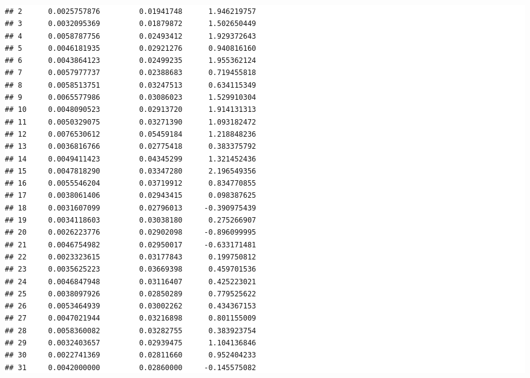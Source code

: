     ## 2      0.0025757876         0.01941748      1.946219757
    ## 3      0.0032095369         0.01879872      1.502650449
    ## 4      0.0058787756         0.02493412      1.929372643
    ## 5      0.0046181935         0.02921276      0.940816160
    ## 6      0.0043864123         0.02499235      1.955362124
    ## 7      0.0057977737         0.02388683      0.719455818
    ## 8      0.0058513751         0.03247513      0.634115349
    ## 9      0.0065577986         0.03086023      1.529910304
    ## 10     0.0048090523         0.02913720      1.914131313
    ## 11     0.0050329075         0.03271390      1.093182472
    ## 12     0.0076530612         0.05459184      1.218848236
    ## 13     0.0036816766         0.02775418      0.383375792
    ## 14     0.0049411423         0.04345299      1.321452436
    ## 15     0.0047818290         0.03347280      2.196549356
    ## 16     0.0055546204         0.03719912      0.834770855
    ## 17     0.0038061406         0.02943415      0.098387625
    ## 18     0.0031607099         0.02796013     -0.390975439
    ## 19     0.0034118603         0.03038180      0.275266907
    ## 20     0.0026223776         0.02902098     -0.896099995
    ## 21     0.0046754982         0.02950017     -0.633171481
    ## 22     0.0023323615         0.03177843      0.199750812
    ## 23     0.0035625223         0.03669398      0.459701536
    ## 24     0.0046847948         0.03116407      0.425223021
    ## 25     0.0038097926         0.02850289      0.779525622
    ## 26     0.0053464939         0.03002262      0.434367153
    ## 27     0.0047021944         0.03216898      0.801155009
    ## 28     0.0058360082         0.03282755      0.383923754
    ## 29     0.0032403657         0.02939475      1.104136846
    ## 30     0.0022741369         0.02811660      0.952404233
    ## 31     0.0042000000         0.02860000     -0.145575082